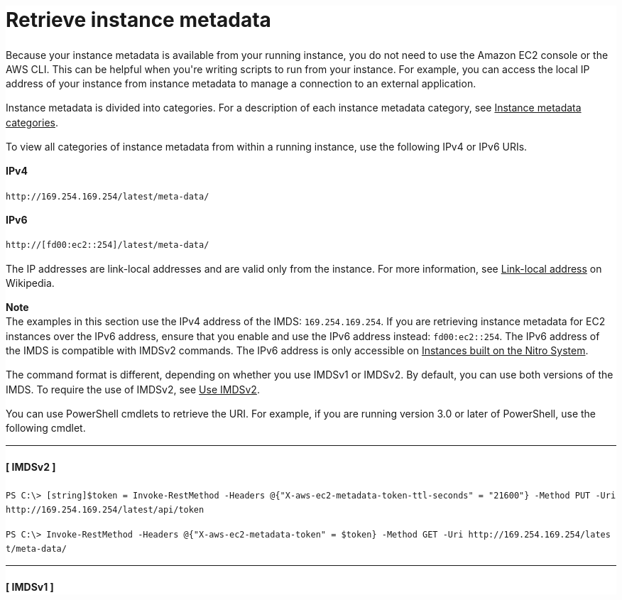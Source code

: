# Retrieve instance metadata<a name="instancedata-data-retrieval"></a>

Because your instance metadata is available from your running instance, you do not need to use the Amazon EC2 console or the AWS CLI\. This can be helpful when you're writing scripts to run from your instance\. For example, you can access the local IP address of your instance from instance metadata to manage a connection to an external application\.

Instance metadata is divided into categories\. For a description of each instance metadata category, see [Instance metadata categories](instancedata-data-categories.md)\.

To view all categories of instance metadata from within a running instance, use the following IPv4 or IPv6 URIs\.

**IPv4**

```
http://169.254.169.254/latest/meta-data/
```

**IPv6**

```
http://[fd00:ec2::254]/latest/meta-data/
```

The IP addresses are link\-local addresses and are valid only from the instance\. For more information, see [Link\-local address](https://en.wikipedia.org/wiki/Link-local_address) on Wikipedia\.

**Note**  
The examples in this section use the IPv4 address of the IMDS: `169.254.169.254`\. If you are retrieving instance metadata for EC2 instances over the IPv6 address, ensure that you enable and use the IPv6 address instead: `fd00:ec2::254`\. The IPv6 address of the IMDS is compatible with IMDSv2 commands\. The IPv6 address is only accessible on [Instances built on the Nitro System](instance-types.md#ec2-nitro-instances)\.

The command format is different, depending on whether you use IMDSv1 or IMDSv2\. By default, you can use both versions of the IMDS\. To require the use of IMDSv2, see [Use IMDSv2](configuring-instance-metadata-service.md)\.

You can use PowerShell cmdlets to retrieve the URI\. For example, if you are running version 3\.0 or later of PowerShell, use the following cmdlet\.

------
#### [ IMDSv2 ]

```
PS C:\> [string]$token = Invoke-RestMethod -Headers @{"X-aws-ec2-metadata-token-ttl-seconds" = "21600"} -Method PUT -Uri http://169.254.169.254/latest/api/token
```

```
PS C:\> Invoke-RestMethod -Headers @{"X-aws-ec2-metadata-token" = $token} -Method GET -Uri http://169.254.169.254/latest/meta-data/
```

------
#### [ IMDSv1 ]
